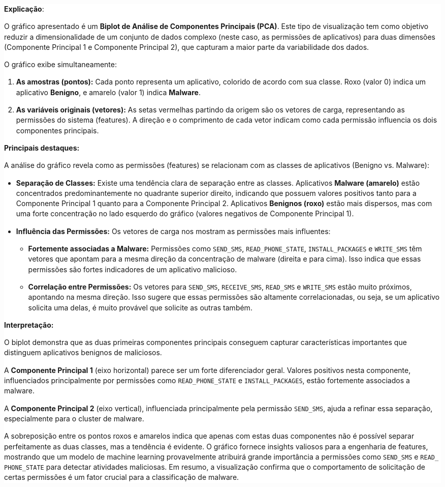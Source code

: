   

**Explicação**:

O gráfico apresentado é um **Biplot de Análise de Componentes Principais (PCA)**. Este tipo de visualização tem como objetivo reduzir a dimensionalidade de um conjunto de dados complexo (neste caso, as permissões de aplicativos) para duas dimensões (Componente Principal 1 e Componente Principal 2), que capturam a maior parte da variabilidade dos dados.

O gráfico exibe simultaneamente:

1.  **As amostras (pontos):** Cada ponto representa um aplicativo, colorido de acordo com sua classe. Roxo (valor 0) indica um aplicativo **Benigno**, e amarelo (valor 1) indica **Malware**.
    
2.  **As variáveis originais (vetores):** As setas vermelhas partindo da origem são os vetores de carga, representando as permissões do sistema (features). A direção e o comprimento de cada vetor indicam como cada permissão influencia os dois componentes principais.
    

**Principais destaques:**

A análise do gráfico revela como as permissões (features) se relacionam com as classes de aplicativos (Benigno vs. Malware):

-   **Separação de Classes:** Existe uma tendência clara de separação entre as classes. Aplicativos **Malware (amarelo)** estão concentrados predominantemente no quadrante superior direito, indicando que possuem valores positivos tanto para a Componente Principal 1 quanto para a Componente Principal 2. Aplicativos **Benignos (roxo)** estão mais dispersos, mas com uma forte concentração no lado esquerdo do gráfico (valores negativos de Componente Principal 1).
    
-   **Influência das Permissões:** Os vetores de carga nos mostram as permissões mais influentes:
    
    -   **Fortemente associadas a Malware:** Permissões como `SEND_SMS`, `READ_PHONE_STATE`, `INSTALL_PACKAGES` e `WRITE_SMS` têm vetores que apontam para a mesma direção da concentração de malware (direita e para cima). Isso indica que essas permissões são fortes indicadores de um aplicativo malicioso.
        
    -   **Correlação entre Permissões:** Os vetores para `SEND_SMS`, `RECEIVE_SMS`, `READ_SMS` e `WRITE_SMS` estão muito próximos, apontando na mesma direção. Isso sugere que essas permissões são altamente correlacionadas, ou seja, se um aplicativo solicita uma delas, é muito provável que solicite as outras também.
        

**Interpretação:**

O biplot demonstra que as duas primeiras componentes principais conseguem capturar características importantes que distinguem aplicativos benignos de maliciosos.

A **Componente Principal 1** (eixo horizontal) parece ser um forte diferenciador geral. Valores positivos nesta componente, influenciados principalmente por permissões como `READ_PHONE_STATE` e `INSTALL_PACKAGES`, estão fortemente associados a malware.

A **Componente Principal 2** (eixo vertical), influenciada principalmente pela permissão `SEND_SMS`, ajuda a refinar essa separação, especialmente para o cluster de malware.

A sobreposição entre os pontos roxos e amarelos indica que apenas com estas duas componentes não é possível separar perfeitamente as duas classes, mas a tendência é evidente. O gráfico fornece insights valiosos para a engenharia de features, mostrando que um modelo de machine learning provavelmente atribuirá grande importância a permissões como `SEND_SMS` e `READ_PHONE_STATE` para detectar atividades maliciosas. Em resumo, a visualização confirma que o comportamento de solicitação de certas permissões é um fator crucial para a classificação de malware.
